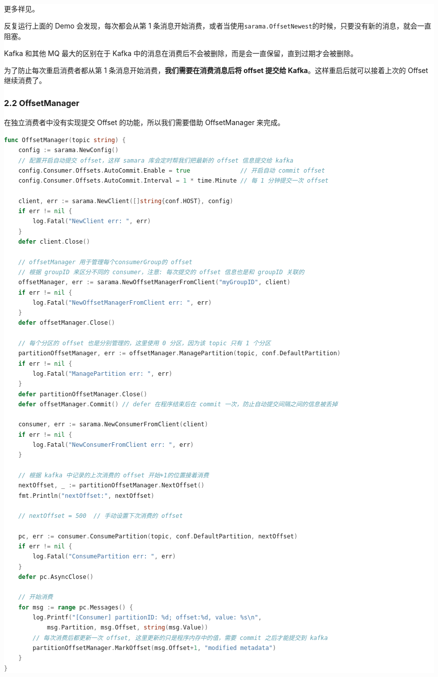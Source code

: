 更多祥见。

反复运行上面的 Demo 会发现，每次都会从第 1 条消息开始消费，或者当使用`sarama.OffsetNewest`的时候，只要没有新的消息，就会一直阻塞。

Kafka 和其他 MQ 最大的区别在于 Kafka 中的消息在消费后不会被删除，而是会一直保留，直到过期才会被删除。

为了防止每次重启消费者都从第 1 条消息开始消费，**我们需要在消费消息后将 offset 提交给 Kafka**。这样重启后就可以接着上次的 Offset 继续消费了。

### 2.2 OffsetManager

在独立消费者中没有实现提交 Offset 的功能，所以我们需要借助 OffsetManager 来完成。

```go
func OffsetManager(topic string) {
	config := sarama.NewConfig()
	// 配置开启自动提交 offset，这样 samara 库会定时帮我们把最新的 offset 信息提交给 kafka
	config.Consumer.Offsets.AutoCommit.Enable = true              // 开启自动 commit offset
	config.Consumer.Offsets.AutoCommit.Interval = 1 * time.Minute // 每 1 分钟提交一次 offset

	client, err := sarama.NewClient([]string{conf.HOST}, config)
	if err != nil {
		log.Fatal("NewClient err: ", err)
	}
	defer client.Close()

	// offsetManager 用于管理每个consumerGroup的 offset
	// 根据 groupID 来区分不同的 consumer，注意: 每次提交的 offset 信息也是和 groupID 关联的
	offsetManager, err := sarama.NewOffsetManagerFromClient("myGroupID", client)
	if err != nil {
		log.Fatal("NewOffsetManagerFromClient err: ", err)
	}
	defer offsetManager.Close()

	// 每个分区的 offset 也是分别管理的，这里使用 0 分区，因为该 topic 只有 1 个分区
	partitionOffsetManager, err := offsetManager.ManagePartition(topic, conf.DefaultPartition)
	if err != nil {
		log.Fatal("ManagePartition err: ", err)
	}
	defer partitionOffsetManager.Close()
	defer offsetManager.Commit() // defer 在程序结束后在 commit 一次，防止自动提交间隔之间的信息被丢掉

	consumer, err := sarama.NewConsumerFromClient(client)
	if err != nil {
		log.Fatal("NewConsumerFromClient err: ", err)
	}

	// 根据 kafka 中记录的上次消费的 offset 开始+1的位置接着消费
	nextOffset, _ := partitionOffsetManager.NextOffset()
	fmt.Println("nextOffset:", nextOffset)

	// nextOffset = 500  // 手动设置下次消费的 offset

	pc, err := consumer.ConsumePartition(topic, conf.DefaultPartition, nextOffset)
	if err != nil {
		log.Fatal("ConsumePartition err: ", err)
	}
	defer pc.AsyncClose()

	// 开始消费
	for msg := range pc.Messages() {
		log.Printf("[Consumer] partitionID: %d; offset:%d, value: %s\n",
			msg.Partition, msg.Offset, string(msg.Value))
		// 每次消费后都更新一次 offset, 这里更新的只是程序内存中的值，需要 commit 之后才能提交到 kafka
		partitionOffsetManager.MarkOffset(msg.Offset+1, "modified metadata")
	}
}
```